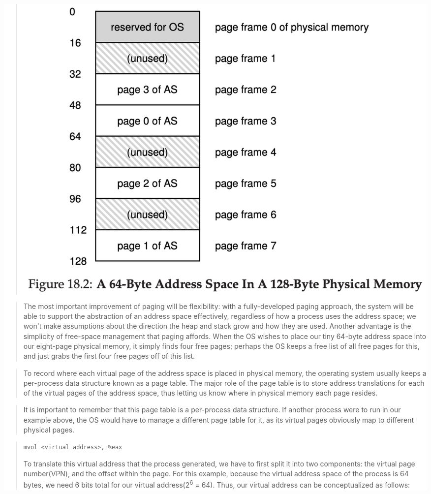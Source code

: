 > ![](img/asapm.png)

> The most important improvement of paging will be flexibility: with a fully-developed paging approach, the system will be able to support the abstraction of an address space effectively, regardless of how a process uses the address space; we won't make assumptions about the direction the heap and stack grow and how they are used. Another advantage is the simplicity of free-space management that paging affords. When the OS wishes to place our tiny 64-byte address space into our eight-page physical memory, it simply finds four free pages; perhaps the OS keeps a free list of all free pages for this, and just grabs the first four free pages off of this list.

> To record where each virtual page of the address space is placed in physical memory, the operating system usually keeps a per-process data structure known as a page table. The major role of the page table is to store address translations for each of the virtual pages of the address space, thus letting us know where in physical memory each page resides.

> It is important to remember that this page table is a per-process data structure. If another process were to run in our example above, the OS would have to manage a different page table for it, as its virtual pages obviously map to different physical pages.

> ```
> mvol <virtual address>, %eax 
> ```
> To translate this virtual address that the process generated, we have to first split it into two components: the virtual page number(VPN), and the offset within the page. For this example, because the virtual address space of the process is 64 bytes, we need 6 bits total for our virtual address($2^{6}$ = 64). Thus, our virtual address can be conceptualized as follows: